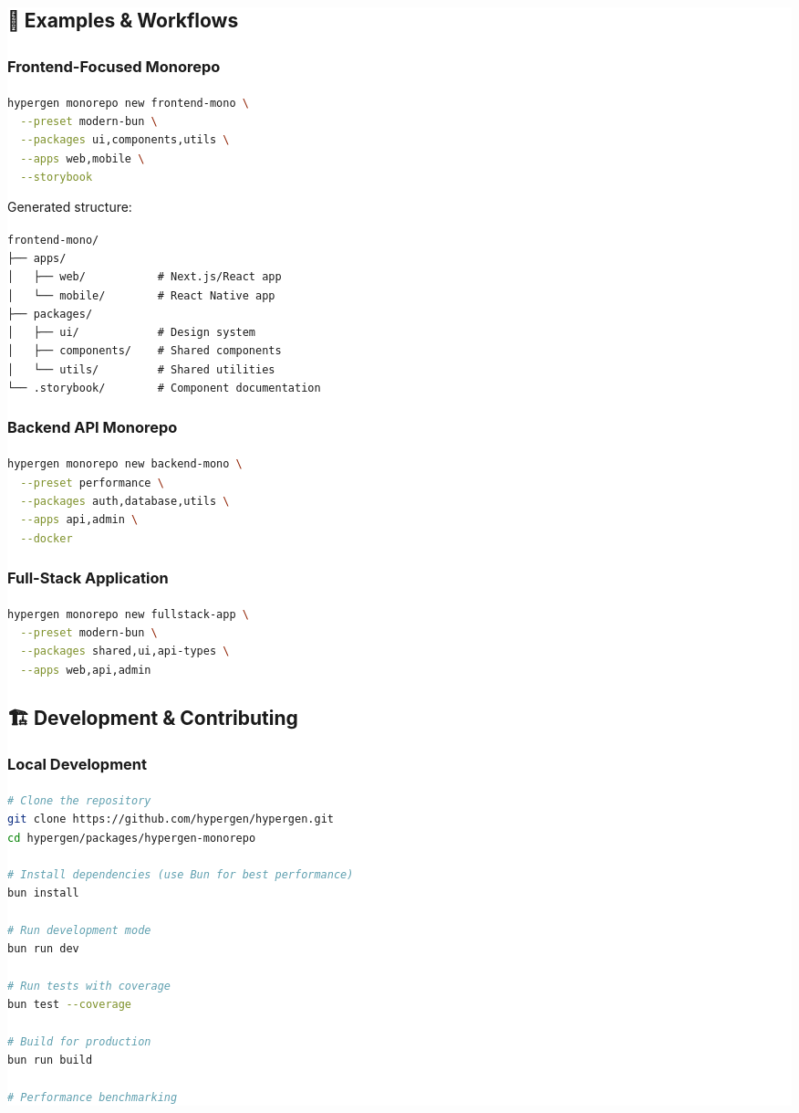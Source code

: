 ## 🧪 Examples & Workflows

### Frontend-Focused Monorepo
```bash
hypergen monorepo new frontend-mono \
  --preset modern-bun \
  --packages ui,components,utils \
  --apps web,mobile \
  --storybook
```

Generated structure:
```
frontend-mono/
├── apps/
│   ├── web/           # Next.js/React app
│   └── mobile/        # React Native app  
├── packages/
│   ├── ui/            # Design system
│   ├── components/    # Shared components
│   └── utils/         # Shared utilities
└── .storybook/        # Component documentation
```

### Backend API Monorepo
```bash
hypergen monorepo new backend-mono \
  --preset performance \
  --packages auth,database,utils \
  --apps api,admin \
  --docker
```

### Full-Stack Application
```bash
hypergen monorepo new fullstack-app \
  --preset modern-bun \
  --packages shared,ui,api-types \
  --apps web,api,admin
```

## 🏗️ Development & Contributing

### Local Development

```bash
# Clone the repository
git clone https://github.com/hypergen/hypergen.git
cd hypergen/packages/hypergen-monorepo

# Install dependencies (use Bun for best performance)
bun install

# Run development mode
bun run dev

# Run tests with coverage
bun test --coverage

# Build for production
bun run build

# Performance benchmarking
```